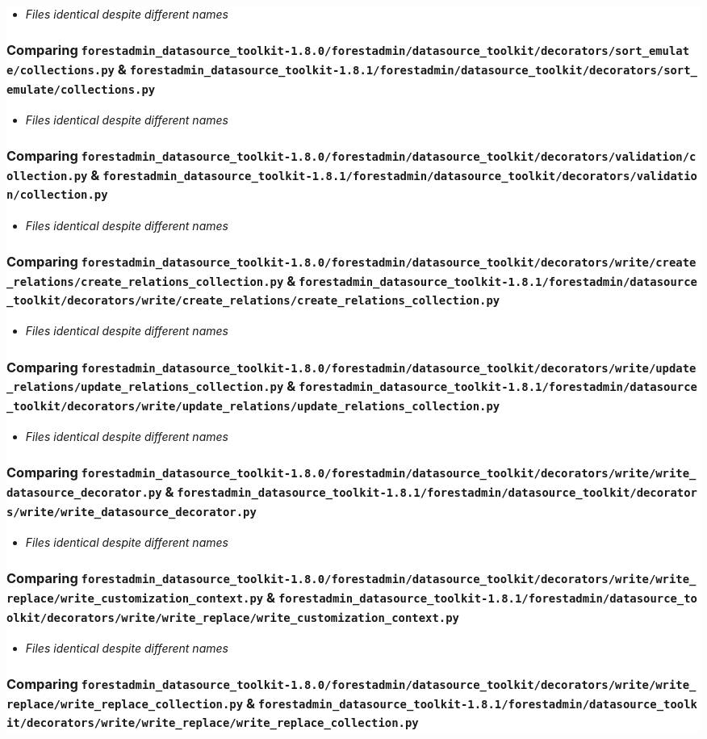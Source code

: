  * *Files identical despite different names*

### Comparing `forestadmin_datasource_toolkit-1.8.0/forestadmin/datasource_toolkit/decorators/sort_emulate/collections.py` & `forestadmin_datasource_toolkit-1.8.1/forestadmin/datasource_toolkit/decorators/sort_emulate/collections.py`

 * *Files identical despite different names*

### Comparing `forestadmin_datasource_toolkit-1.8.0/forestadmin/datasource_toolkit/decorators/validation/collection.py` & `forestadmin_datasource_toolkit-1.8.1/forestadmin/datasource_toolkit/decorators/validation/collection.py`

 * *Files identical despite different names*

### Comparing `forestadmin_datasource_toolkit-1.8.0/forestadmin/datasource_toolkit/decorators/write/create_relations/create_relations_collection.py` & `forestadmin_datasource_toolkit-1.8.1/forestadmin/datasource_toolkit/decorators/write/create_relations/create_relations_collection.py`

 * *Files identical despite different names*

### Comparing `forestadmin_datasource_toolkit-1.8.0/forestadmin/datasource_toolkit/decorators/write/update_relations/update_relations_collection.py` & `forestadmin_datasource_toolkit-1.8.1/forestadmin/datasource_toolkit/decorators/write/update_relations/update_relations_collection.py`

 * *Files identical despite different names*

### Comparing `forestadmin_datasource_toolkit-1.8.0/forestadmin/datasource_toolkit/decorators/write/write_datasource_decorator.py` & `forestadmin_datasource_toolkit-1.8.1/forestadmin/datasource_toolkit/decorators/write/write_datasource_decorator.py`

 * *Files identical despite different names*

### Comparing `forestadmin_datasource_toolkit-1.8.0/forestadmin/datasource_toolkit/decorators/write/write_replace/write_customization_context.py` & `forestadmin_datasource_toolkit-1.8.1/forestadmin/datasource_toolkit/decorators/write/write_replace/write_customization_context.py`

 * *Files identical despite different names*

### Comparing `forestadmin_datasource_toolkit-1.8.0/forestadmin/datasource_toolkit/decorators/write/write_replace/write_replace_collection.py` & `forestadmin_datasource_toolkit-1.8.1/forestadmin/datasource_toolkit/decorators/write/write_replace/write_replace_collection.py`
